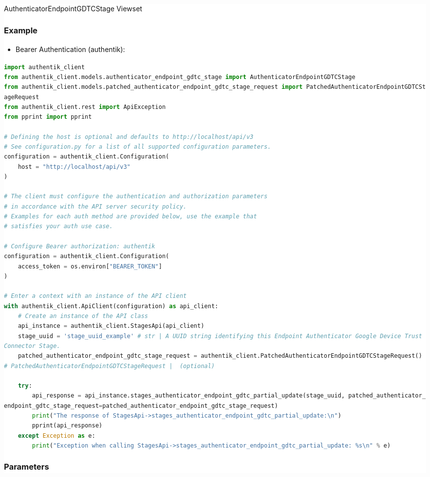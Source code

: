 AuthenticatorEndpointGDTCStage Viewset

### Example

* Bearer Authentication (authentik):

```python
import authentik_client
from authentik_client.models.authenticator_endpoint_gdtc_stage import AuthenticatorEndpointGDTCStage
from authentik_client.models.patched_authenticator_endpoint_gdtc_stage_request import PatchedAuthenticatorEndpointGDTCStageRequest
from authentik_client.rest import ApiException
from pprint import pprint

# Defining the host is optional and defaults to http://localhost/api/v3
# See configuration.py for a list of all supported configuration parameters.
configuration = authentik_client.Configuration(
    host = "http://localhost/api/v3"
)

# The client must configure the authentication and authorization parameters
# in accordance with the API server security policy.
# Examples for each auth method are provided below, use the example that
# satisfies your auth use case.

# Configure Bearer authorization: authentik
configuration = authentik_client.Configuration(
    access_token = os.environ["BEARER_TOKEN"]
)

# Enter a context with an instance of the API client
with authentik_client.ApiClient(configuration) as api_client:
    # Create an instance of the API class
    api_instance = authentik_client.StagesApi(api_client)
    stage_uuid = 'stage_uuid_example' # str | A UUID string identifying this Endpoint Authenticator Google Device Trust Connector Stage.
    patched_authenticator_endpoint_gdtc_stage_request = authentik_client.PatchedAuthenticatorEndpointGDTCStageRequest() # PatchedAuthenticatorEndpointGDTCStageRequest |  (optional)

    try:
        api_response = api_instance.stages_authenticator_endpoint_gdtc_partial_update(stage_uuid, patched_authenticator_endpoint_gdtc_stage_request=patched_authenticator_endpoint_gdtc_stage_request)
        print("The response of StagesApi->stages_authenticator_endpoint_gdtc_partial_update:\n")
        pprint(api_response)
    except Exception as e:
        print("Exception when calling StagesApi->stages_authenticator_endpoint_gdtc_partial_update: %s\n" % e)
```



### Parameters
